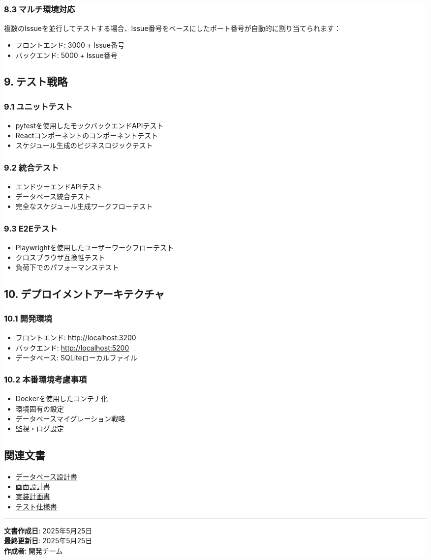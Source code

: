 ### 8.3 マルチ環境対応

複数のIssueを並行してテストする場合、Issue番号をベースにしたポート番号が自動的に割り当てられます：
- フロントエンド: 3000 + Issue番号
- バックエンド: 5000 + Issue番号

## 9. テスト戦略

### 9.1 ユニットテスト

- pytestを使用したモックバックエンドAPIテスト
- Reactコンポーネントのコンポーネントテスト
- スケジュール生成のビジネスロジックテスト

### 9.2 統合テスト

- エンドツーエンドAPIテスト
- データベース統合テスト
- 完全なスケジュール生成ワークフローテスト

### 9.3 E2Eテスト

- Playwrightを使用したユーザーワークフローテスト
- クロスブラウザ互換性テスト
- 負荷下でのパフォーマンステスト

## 10. デプロイメントアーキテクチャ

### 10.1 開発環境

- フロントエンド: <http://localhost:3200>
- バックエンド: <http://localhost:5200>
- データベース: SQLiteローカルファイル

### 10.2 本番環境考慮事項

- Dockerを使用したコンテナ化
- 環境固有の設定
- データベースマイグレーション戦略
- 監視・ログ設定

## 関連文書

- [データベース設計書](./database_design.md)
- [画面設計書](./screen_design.md)
- [実装計画書](./implementation_plan.md)
- [テスト仕様書](./test_strategy.md)

---

**文書作成日**: 2025年5月25日  
**最終更新日**: 2025年5月25日  
**作成者**: 開発チーム
